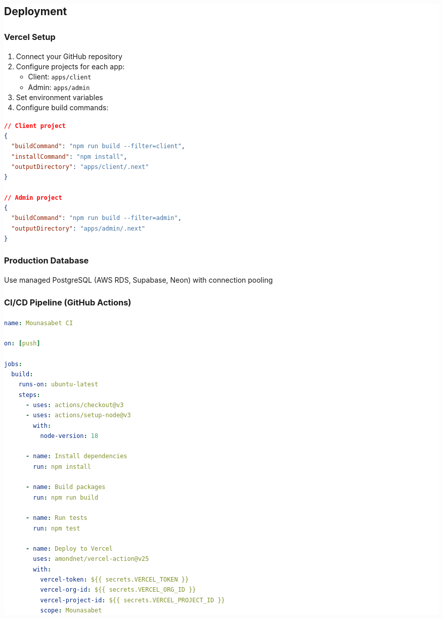 ## Deployment

### Vercel Setup

1. Connect your GitHub repository
2. Configure projects for each app:
   - Client: `apps/client`
   - Admin: `apps/admin`
3. Set environment variables
4. Configure build commands:

```json
// Client project
{
  "buildCommand": "npm run build --filter=client",
  "installCommand": "npm install",
  "outputDirectory": "apps/client/.next"
}

// Admin project
{
  "buildCommand": "npm run build --filter=admin",
  "outputDirectory": "apps/admin/.next"
}
```

### Production Database

Use managed PostgreSQL (AWS RDS, Supabase, Neon) with connection pooling

### CI/CD Pipeline (GitHub Actions)

```yaml
name: Mounasabet CI

on: [push]

jobs:
  build:
    runs-on: ubuntu-latest
    steps:
      - uses: actions/checkout@v3
      - uses: actions/setup-node@v3
        with:
          node-version: 18

      - name: Install dependencies
        run: npm install

      - name: Build packages
        run: npm run build

      - name: Run tests
        run: npm test

      - name: Deploy to Vercel
        uses: amondnet/vercel-action@v25
        with:
          vercel-token: ${{ secrets.VERCEL_TOKEN }}
          vercel-org-id: ${{ secrets.VERCEL_ORG_ID }}
          vercel-project-id: ${{ secrets.VERCEL_PROJECT_ID }}
          scope: Mounasabet
```
